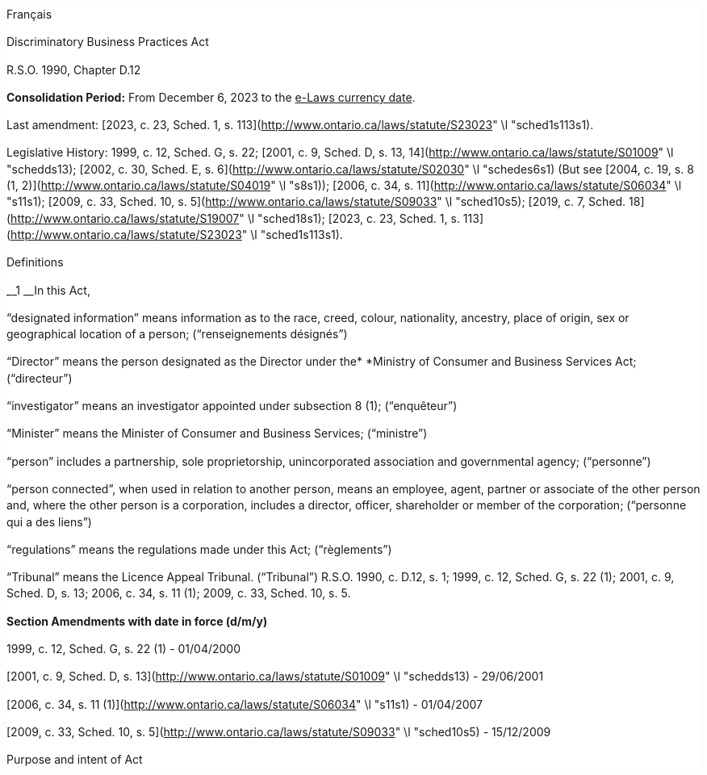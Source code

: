 [<a id="Top"></a>Français](http://www.ontario.ca/fr/lois/loi/90d12)

Discriminatory Business Practices Act

R\.S\.O\. 1990, Chapter D\.12

__Consolidation Period:__ From December 6, 2023 to the [e\-Laws currency date](http://www.e-laws.gov.on.ca/navigation?file=currencyDates&lang=en)\.

Last amendment: [2023, c\. 23, Sched\. 1, s\. 113](http://www.ontario.ca/laws/statute/S23023" \l "sched1s113s1)\.

Legislative History: 1999, c\. 12, Sched\. G, s\. 22; [2001, c\. 9, Sched\. D, s\. 13, 14](http://www.ontario.ca/laws/statute/S01009" \l "schedds13); [2002, c\. 30, Sched\. E, s\. 6](http://www.ontario.ca/laws/statute/S02030" \l "schedes6s1) \(But see [2004, c\. 19, s\. 8 \(1, 2\)](http://www.ontario.ca/laws/statute/S04019" \l "s8s1)\); [2006, c\. 34, s\. 11](http://www.ontario.ca/laws/statute/S06034" \l "s11s1); [2009, c\. 33, Sched\. 10, s\. 5](http://www.ontario.ca/laws/statute/S09033" \l "sched10s5); [2019, c\. 7, Sched\. 18](http://www.ontario.ca/laws/statute/S19007" \l "sched18s1); [2023, c\. 23, Sched\. 1, s\. 113](http://www.ontario.ca/laws/statute/S23023" \l "sched1s113s1)\.

Definitions

__1 __In this Act,

“designated information” means information as to the race, creed, colour, nationality, ancestry, place of origin, sex or geographical location of a person; \(“renseignements désignés”\)

“Director” means the person designated as the Director under the* *Ministry of Consumer and Business Services Act; \(“directeur”\)

“investigator” means an investigator appointed under subsection 8 \(1\); \(“enquêteur”\)

“Minister” means the Minister of Consumer and Business Services; \(“ministre”\)

“person” includes a partnership, sole proprietorship, unincorporated association and governmental agency; \(“personne”\)

“person connected”, when used in relation to another person, means an employee, agent, partner or associate of the other person and, where the other person is a corporation, includes a director, officer, shareholder or member of the corporation; \(“personne qui a des liens”\)

“regulations” means the regulations made under this Act; \(“règlements”\)

“Tribunal” means the Licence Appeal Tribunal\. \(“Tribunal”\)  R\.S\.O\. 1990, c\. D\.12, s\. 1; 1999, c\. 12, Sched\. G, s\. 22 \(1\); 2001, c\. 9, Sched\. D, s\. 13; 2006, c\. 34, s\. 11 \(1\); 2009, c\. 33, Sched\. 10, s\. 5\.

__Section Amendments with date in force \(d/m/y\)__

1999, c\. 12, Sched\. G, s\. 22 \(1\) \- 01/04/2000

[2001, c\. 9, Sched\. D, s\. 13](http://www.ontario.ca/laws/statute/S01009" \l "schedds13) \- 29/06/2001

[2006, c\. 34, s\. 11 \(1\)](http://www.ontario.ca/laws/statute/S06034" \l "s11s1) \- 01/04/2007

[2009, c\. 33, Sched\. 10, s\. 5](http://www.ontario.ca/laws/statute/S09033" \l "sched10s5) \- 15/12/2009

Purpose and intent of Act
